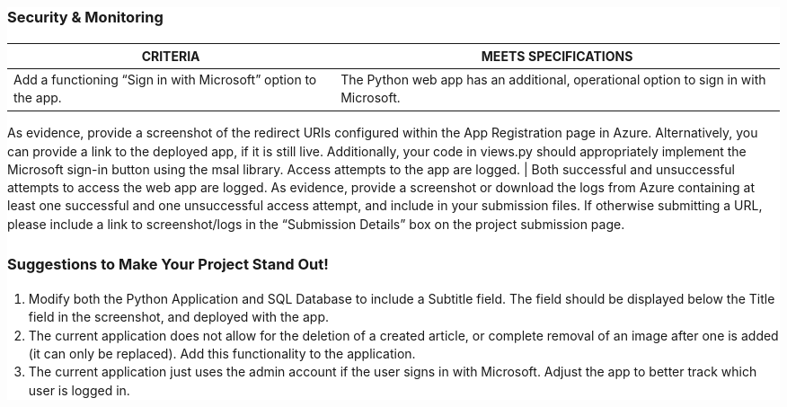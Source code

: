 ### Security & Monitoring

CRITERIA | MEETS SPECIFICATIONS
---------|---------------------
Add a functioning “Sign in with Microsoft” option to the app. | The Python web app has an additional, operational option to sign in with Microsoft.
As evidence, provide a screenshot of the redirect URIs configured within the App Registration page in Azure. Alternatively, you can provide a link to the deployed app, if it is still live.
Additionally, your code in views.py should appropriately implement the Microsoft sign-in button using the msal library.
Access attempts to the app are logged. | Both successful and unsuccessful attempts to access the web app are logged.
As evidence, provide a screenshot or download the logs from Azure containing at least one successful and one unsuccessful access attempt, and include in your submission files. If otherwise submitting a URL, please include a link to screenshot/logs in the “Submission Details” box on the project submission page.

### Suggestions to Make Your Project Stand Out!

1. Modify both the Python Application and SQL Database to include a Subtitle field. The field should be displayed below the Title field in the screenshot, and deployed with the app.
2. The current application does not allow for the deletion of a created article, or complete removal of an image after one is added (it can only be replaced). Add this functionality to the application.
3. The current application just uses the admin account if the user signs in with Microsoft. Adjust the app to better track which user is logged in.